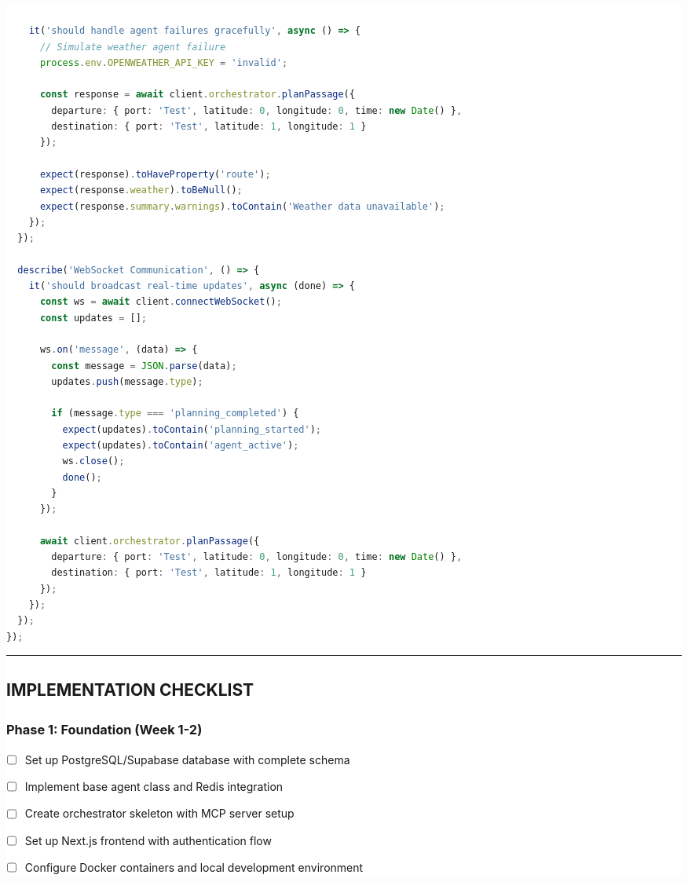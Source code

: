 ```typescript
    
    it('should handle agent failures gracefully', async () => {
      // Simulate weather agent failure
      process.env.OPENWEATHER_API_KEY = 'invalid';
      
      const response = await client.orchestrator.planPassage({
        departure: { port: 'Test', latitude: 0, longitude: 0, time: new Date() },
        destination: { port: 'Test', latitude: 1, longitude: 1 }
      });
      
      expect(response).toHaveProperty('route');
      expect(response.weather).toBeNull();
      expect(response.summary.warnings).toContain('Weather data unavailable');
    });
  });
  
  describe('WebSocket Communication', () => {
    it('should broadcast real-time updates', async (done) => {
      const ws = await client.connectWebSocket();
      const updates = [];
      
      ws.on('message', (data) => {
        const message = JSON.parse(data);
        updates.push(message.type);
        
        if (message.type === 'planning_completed') {
          expect(updates).toContain('planning_started');
          expect(updates).toContain('agent_active');
          ws.close();
          done();
        }
      });
      
      await client.orchestrator.planPassage({
        departure: { port: 'Test', latitude: 0, longitude: 0, time: new Date() },
        destination: { port: 'Test', latitude: 1, longitude: 1 }
      });
    });
  });
});
```

---

## IMPLEMENTATION CHECKLIST

### Phase 1: Foundation (Week 1-2)
- [ ] Set up PostgreSQL/Supabase database with complete schema
- [ ] Implement base agent class and Redis integration
- [ ] Create orchestrator skeleton with MCP server setup
- [ ] Set up Next.js frontend with authentication flow
- [ ] Configure Docker containers and local development environment


  [key: string]: BaseAgent;